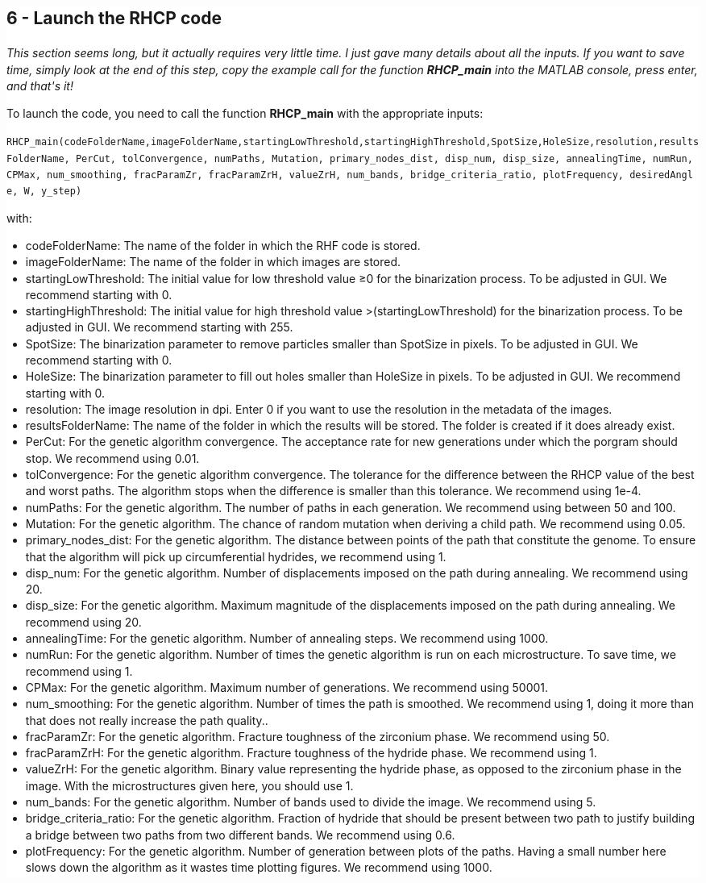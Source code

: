 ## 6 - Launch the RHCP code 
*This section seems long, but it actually requires very little time. I just gave many details about all the inputs. If you want to save time, simply look at the end of this step, copy the example call for the function __RHCP_main__ into the MATLAB console, press enter, and that's it!*


To launch the code, you need to call the function __RHCP_main__ with the appropriate inputs:
```
RHCP_main(codeFolderName,imageFolderName,startingLowThreshold,startingHighThreshold,SpotSize,HoleSize,resolution,resultsFolderName, PerCut, tolConvergence, numPaths, Mutation, primary_nodes_dist, disp_num, disp_size, annealingTime, numRun, CPMax, num_smoothing, fracParamZr, fracParamZrH, valueZrH, num_bands, bridge_criteria_ratio, plotFrequency, desiredAngle, W, y_step)
```
with:
- codeFolderName: The name of the folder in which the RHF code is stored.
- imageFolderName: The name of the folder in which images are stored.
- startingLowThreshold: The initial value for low threshold value ≥0 for the binarization process. To be adjusted in GUI. We recommend starting with 0.
- startingHighThreshold: The initial value for high threshold value >(startingLowThreshold) for the binarization process. To be adjusted in GUI. We recommend starting with 255.
- SpotSize: The binarization parameter to remove particles smaller than SpotSize in pixels. To be adjusted in GUI. We recommend starting with 0.
- HoleSize: The binarization parameter to fill out holes smaller than HoleSize in pixels. To be adjusted in GUI. We recommend starting with 0.
- resolution: The image resolution  in dpi. Enter 0 if you want to use the resolution in the metadata of the images.
- resultsFolderName: The name of the folder in which the results will be stored. The folder is created if it does already exist.
- PerCut: For the genetic algorithm convergence. The acceptance rate for new generations under which the porgram should stop. We recommend using 0.01.
- tolConvergence: For the genetic algorithm convergence. The tolerance for the difference between the RHCP value of the best and worst paths. The algorithm stops when the difference is smaller than this tolerance. We recommend using 1e-4. 
- numPaths: For the genetic algorithm. The number of paths in each generation. We recommend using between 50 and 100.
- Mutation: For the genetic algorithm. The chance of random mutation when deriving a child path. We recommend using 0.05.
- primary_nodes_dist: For the genetic algorithm. The distance between points of the path that constitute the genome. To ensure that the algorithm will pick up circumferential hydrides, we recommend using 1.
- disp_num: For the genetic algorithm. Number of displacements imposed on the path during annealing. We recommend using 20.
- disp_size: For the genetic algorithm. Maximum magnitude of the displacements imposed on the path during annealing. We recommend using 20.
- annealingTime: For the genetic algorithm. Number of annealing steps. We recommend using 1000.
- numRun: For the genetic algorithm. Number of times the genetic algorithm is run on each microstructure. To save time, we recommend using 1.
- CPMax: For the genetic algorithm. Maximum number of generations. We recommend using 50001.
- num_smoothing: For the genetic algorithm. Number of times the path is smoothed. We recommend using 1, doing it more than that does not really increase the path quality..
- fracParamZr: For the genetic algorithm. Fracture toughness of the zirconium phase. We recommend using 50.
- fracParamZrH: For the genetic algorithm. Fracture toughness of the hydride phase. We recommend using 1.
- valueZrH: For the genetic algorithm. Binary value representing the hydride phase, as opposed to the zirconium phase in the image. With the microstructures given here, you should use 1.
- num_bands: For the genetic algorithm. Number of bands used to divide the image. We recommend using 5.
- bridge_criteria_ratio: For the genetic algorithm. Fraction of hydride that should be present between two path to justify building a bridge between two paths from two different bands. We recommend using 0.6.
- plotFrequency: For the genetic algorithm. Number of generation between plots of the paths. Having a small number here slows down the algorithm as it wastes time plotting figures. We recommend using 1000.